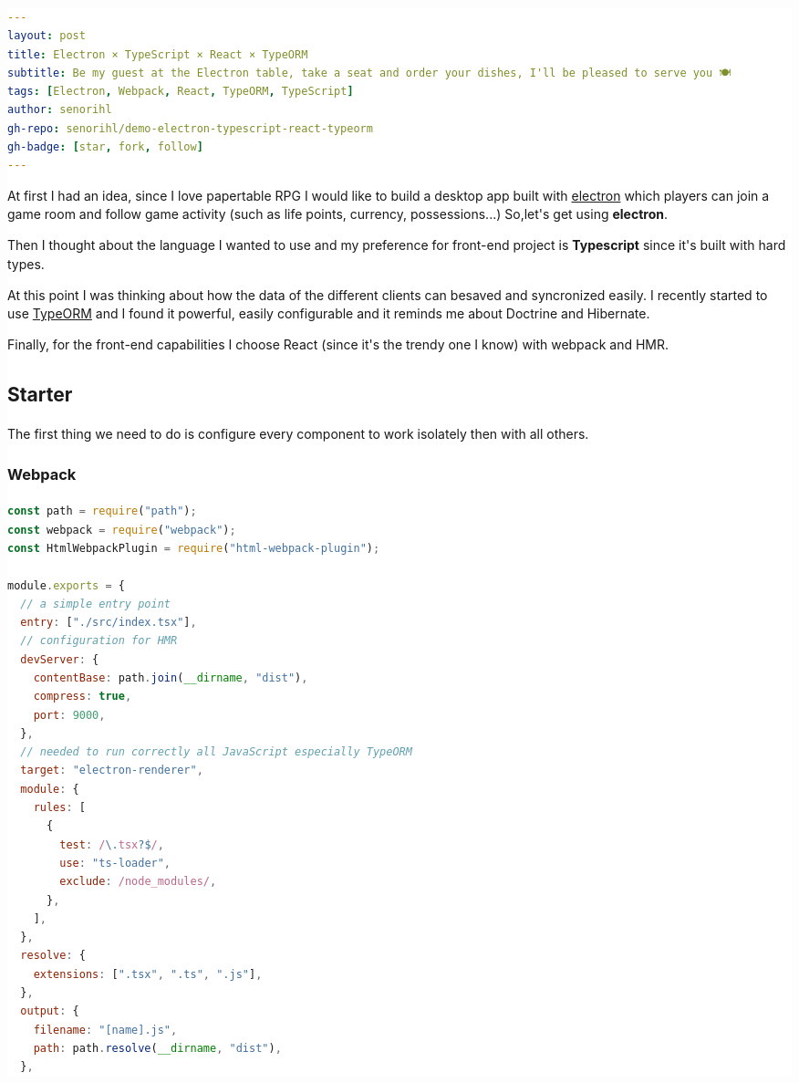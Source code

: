 ```yaml
---
layout: post
title: Electron × TypeScript × React × TypeORM
subtitle: Be my guest at the Electron table, take a seat and order your dishes, I'll be pleased to serve you 🍽️
tags: [Electron, Webpack, React, TypeORM, TypeScript]
author: senorihl
gh-repo: senorihl/demo-electron-typescript-react-typeorm
gh-badge: [star, fork, follow]
---
```


At first I had an idea, since I love papertable RPG I would like to build a desktop app built with [electron](https://electronjs.org/) which players can join a game room and follow game activity (such as life points, currency, possessions...) So,let's get using **electron**.

Then I thought about the language I wanted to use and my preference for front-end project is **Typescript** since it's built with hard types.

At this point I was thinking about how the data of the different clients can besaved and syncronized easily. I recently started to use [TypeORM](https://typeorm.io/) and I found it powerful, easily configurable and it reminds me about Doctrine and Hibernate.

Finally, for the front-end capabilities I choose React (since it's the trendy one I know) with webpack and HMR.

## Starter

The first thing we need to do is configure every component to work isolately then with all others.

### Webpack

```javascript
const path = require("path");
const webpack = require("webpack");
const HtmlWebpackPlugin = require("html-webpack-plugin");

module.exports = {
  // a simple entry point
  entry: ["./src/index.tsx"],
  // configuration for HMR
  devServer: {
    contentBase: path.join(__dirname, "dist"),
    compress: true,
    port: 9000,
  },
  // needed to run correctly all JavaScript especially TypeORM
  target: "electron-renderer",
  module: {
    rules: [
      {
        test: /\.tsx?$/,
        use: "ts-loader",
        exclude: /node_modules/,
      },
    ],
  },
  resolve: {
    extensions: [".tsx", ".ts", ".js"],
  },
  output: {
    filename: "[name].js",
    path: path.resolve(__dirname, "dist"),
  },
```